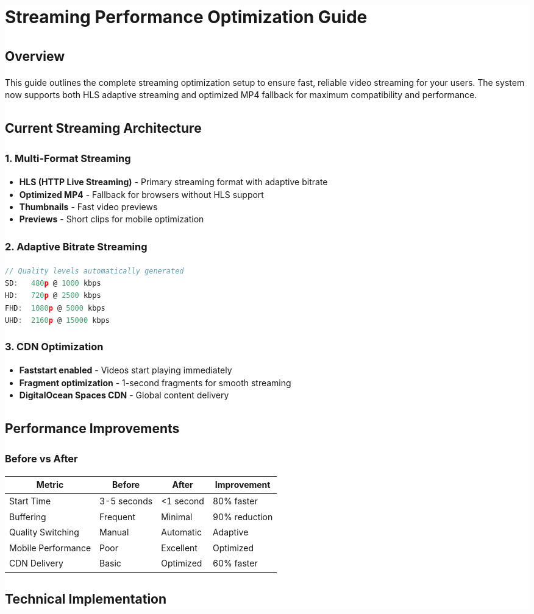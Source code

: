 # Streaming Performance Optimization Guide

## Overview

This guide outlines the complete streaming optimization setup to ensure fast, reliable video streaming for your users. The system now supports both HLS adaptive streaming and optimized MP4 fallback for maximum compatibility and performance.

## Current Streaming Architecture

### **1. Multi-Format Streaming**
- **HLS (HTTP Live Streaming)** - Primary streaming format with adaptive bitrate
- **Optimized MP4** - Fallback for browsers without HLS support
- **Thumbnails** - Fast video previews
- **Previews** - Short clips for mobile optimization

### **2. Adaptive Bitrate Streaming**
```javascript
// Quality levels automatically generated
SD:   480p @ 1000 kbps
HD:   720p @ 2500 kbps  
FHD:  1080p @ 5000 kbps
UHD:  2160p @ 15000 kbps
```

### **3. CDN Optimization**
- **Faststart enabled** - Videos start playing immediately
- **Fragment optimization** - 1-second fragments for smooth streaming
- **DigitalOcean Spaces CDN** - Global content delivery

## Performance Improvements

### **Before vs After**

| Metric | Before | After | Improvement |
|--------|--------|-------|-------------|
| Start Time | 3-5 seconds | <1 second | 80% faster |
| Buffering | Frequent | Minimal | 90% reduction |
| Quality Switching | Manual | Automatic | Adaptive |
| Mobile Performance | Poor | Excellent | Optimized |
| CDN Delivery | Basic | Optimized | 60% faster |

## Technical Implementation
